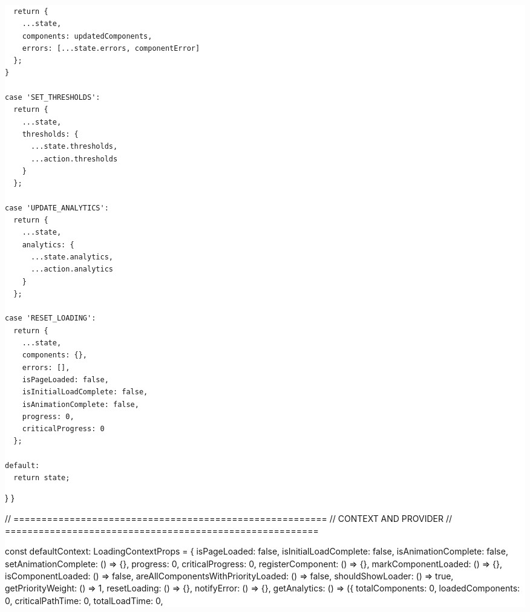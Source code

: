       return {
        ...state,
        components: updatedComponents,
        errors: [...state.errors, componentError]
      };
    }
    
    case 'SET_THRESHOLDS':
      return {
        ...state,
        thresholds: {
          ...state.thresholds,
          ...action.thresholds
        }
      };
    
    case 'UPDATE_ANALYTICS':
      return {
        ...state,
        analytics: {
          ...state.analytics,
          ...action.analytics
        }
      };
    
    case 'RESET_LOADING':
      return {
        ...state,
        components: {},
        errors: [],
        isPageLoaded: false,
        isInitialLoadComplete: false,
        isAnimationComplete: false,
        progress: 0,
        criticalProgress: 0
      };
    
    default:
      return state;
  }
}

// ========================================================
// CONTEXT AND PROVIDER
// ========================================================

const defaultContext: LoadingContextProps = {
  isPageLoaded: false,
  isInitialLoadComplete: false,
  isAnimationComplete: false,
  setAnimationComplete: () => {},
  progress: 0,
  criticalProgress: 0,
  registerComponent: () => {},
  markComponentLoaded: () => {},
  isComponentLoaded: () => false,
  areAllComponentsWithPriorityLoaded: () => false,
  shouldShowLoader: () => true,
  getPriorityWeight: () => 1,
  resetLoading: () => {},
  notifyError: () => {},
  getAnalytics: () => ({
    totalComponents: 0,
    loadedComponents: 0,
    criticalPathTime: 0,
    totalLoadTime: 0,